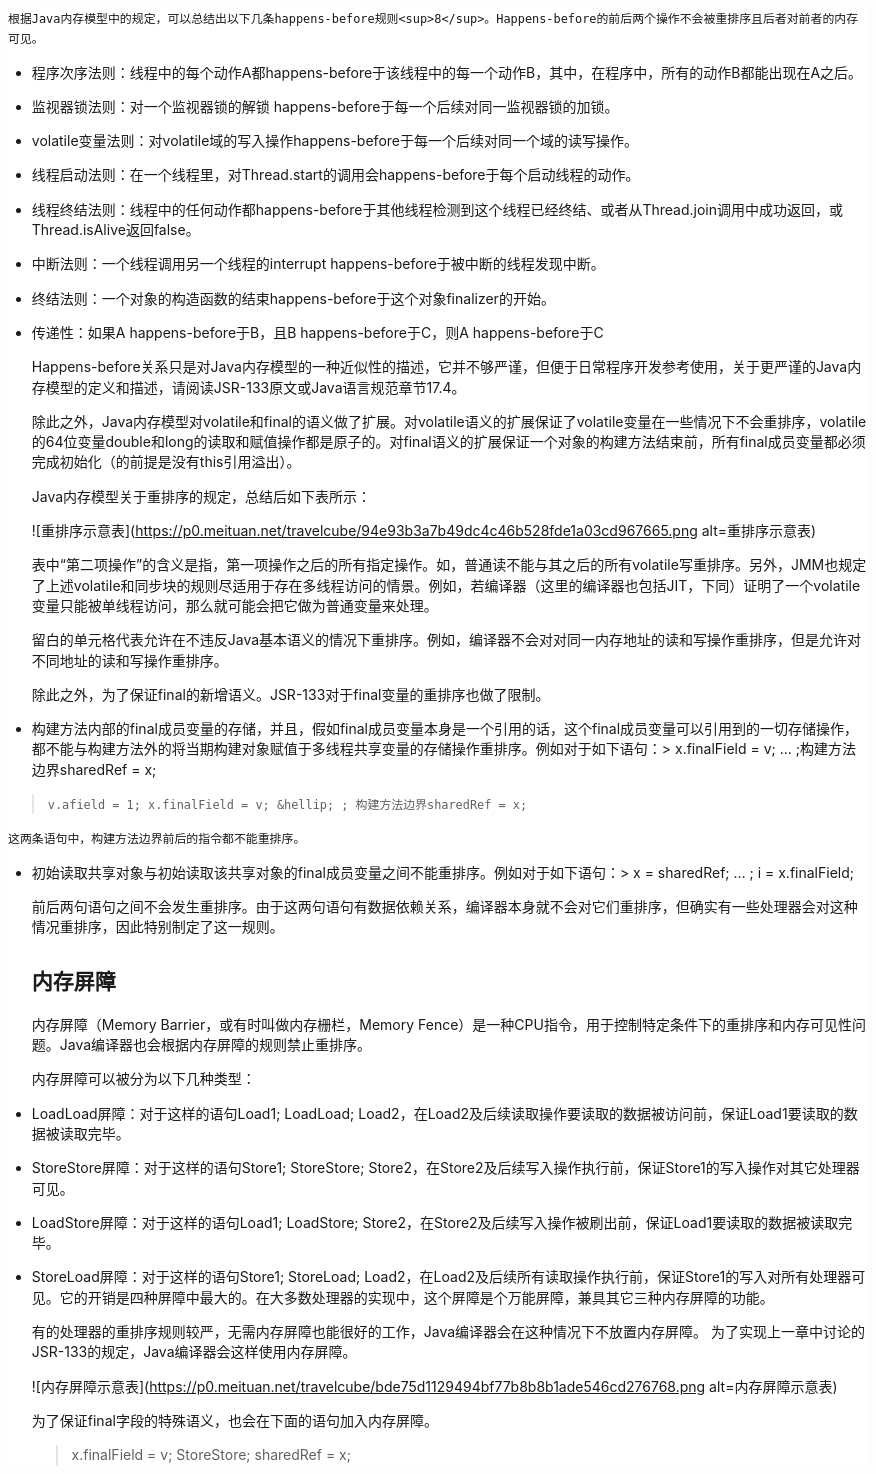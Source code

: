     根据Java内存模型中的规定，可以总结出以下几条happens-before规则<sup>8</sup>。Happens-before的前后两个操作不会被重排序且后者对前者的内存可见。

*   程序次序法则：线程中的每个动作A都happens-before于该线程中的每一个动作B，其中，在程序中，所有的动作B都能出现在A之后。
*   监视器锁法则：对一个监视器锁的解锁 happens-before于每一个后续对同一监视器锁的加锁。
*   volatile变量法则：对volatile域的写入操作happens-before于每一个后续对同一个域的读写操作。
*   线程启动法则：在一个线程里，对Thread.start的调用会happens-before于每个启动线程的动作。
*   线程终结法则：线程中的任何动作都happens-before于其他线程检测到这个线程已经终结、或者从Thread.join调用中成功返回，或Thread.isAlive返回false。
*   中断法则：一个线程调用另一个线程的interrupt happens-before于被中断的线程发现中断。
*   终结法则：一个对象的构造函数的结束happens-before于这个对象finalizer的开始。
*   传递性：如果A happens-before于B，且B happens-before于C，则A happens-before于C

    Happens-before关系只是对Java内存模型的一种近似性的描述，它并不够严谨，但便于日常程序开发参考使用，关于更严谨的Java内存模型的定义和描述，请阅读JSR-133原文或Java语言规范章节17.4。

    除此之外，Java内存模型对volatile和final的语义做了扩展。对volatile语义的扩展保证了volatile变量在一些情况下不会重排序，volatile的64位变量double和long的读取和赋值操作都是原子的。对final语义的扩展保证一个对象的构建方法结束前，所有final成员变量都必须完成初始化（的前提是没有this引用溢出）。

    Java内存模型关于重排序的规定，总结后如下表所示：

    ![重排序示意表](https://p0.meituan.net/travelcube/94e93b3a7b49dc4c46b528fde1a03cd967665.png alt=重排序示意表)

    表中“第二项操作”的含义是指，第一项操作之后的所有指定操作。如，普通读不能与其之后的所有volatile写重排序。另外，JMM也规定了上述volatile和同步块的规则尽适用于存在多线程访问的情景。例如，若编译器（这里的编译器也包括JIT，下同）证明了一个volatile变量只能被单线程访问，那么就可能会把它做为普通变量来处理。

    留白的单元格代表允许在不违反Java基本语义的情况下重排序。例如，编译器不会对对同一内存地址的读和写操作重排序，但是允许对不同地址的读和写操作重排序。

    除此之外，为了保证final的新增语义。JSR-133对于final变量的重排序也做了限制。

*   构建方法内部的final成员变量的存储，并且，假如final成员变量本身是一个引用的话，这个final成员变量可以引用到的一切存储操作，都不能与构建方法外的将当期构建对象赋值于多线程共享变量的存储操作重排序。例如对于如下语句：> x.finalField = v; &hellip; ;构建方法边界sharedRef = x;
>     v.afield = 1; x.finalField = v; &hellip; ; 构建方法边界sharedRef = x;

    这两条语句中，构建方法边界前后的指令都不能重排序。

*   初始读取共享对象与初始读取该共享对象的final成员变量之间不能重排序。例如对于如下语句：> x = sharedRef; &hellip; ; i = x.finalField;

    前后两句语句之间不会发生重排序。由于这两句语句有数据依赖关系，编译器本身就不会对它们重排序，但确实有一些处理器会对这种情况重排序，因此特别制定了这一规则。

    ## 内存屏障

    内存屏障（Memory Barrier，或有时叫做内存栅栏，Memory Fence）是一种CPU指令，用于控制特定条件下的重排序和内存可见性问题。Java编译器也会根据内存屏障的规则禁止重排序。

    内存屏障可以被分为以下几种类型：

*   LoadLoad屏障：对于这样的语句Load1; LoadLoad; Load2，在Load2及后续读取操作要读取的数据被访问前，保证Load1要读取的数据被读取完毕。
*   StoreStore屏障：对于这样的语句Store1; StoreStore; Store2，在Store2及后续写入操作执行前，保证Store1的写入操作对其它处理器可见。
*   LoadStore屏障：对于这样的语句Load1; LoadStore; Store2，在Store2及后续写入操作被刷出前，保证Load1要读取的数据被读取完毕。
*   StoreLoad屏障：对于这样的语句Store1; StoreLoad; Load2，在Load2及后续所有读取操作执行前，保证Store1的写入对所有处理器可见。它的开销是四种屏障中最大的。在大多数处理器的实现中，这个屏障是个万能屏障，兼具其它三种内存屏障的功能。

    有的处理器的重排序规则较严，无需内存屏障也能很好的工作，Java编译器会在这种情况下不放置内存屏障。
    为了实现上一章中讨论的JSR-133的规定，Java编译器会这样使用内存屏障。

    ![内存屏障示意表](https://p0.meituan.net/travelcube/bde75d1129494bf77b8b8b1ade546cd276768.png alt=内存屏障示意表)

    为了保证final字段的特殊语义，也会在下面的语句加入内存屏障。
    > x.finalField = v; StoreStore; sharedRef = x;
